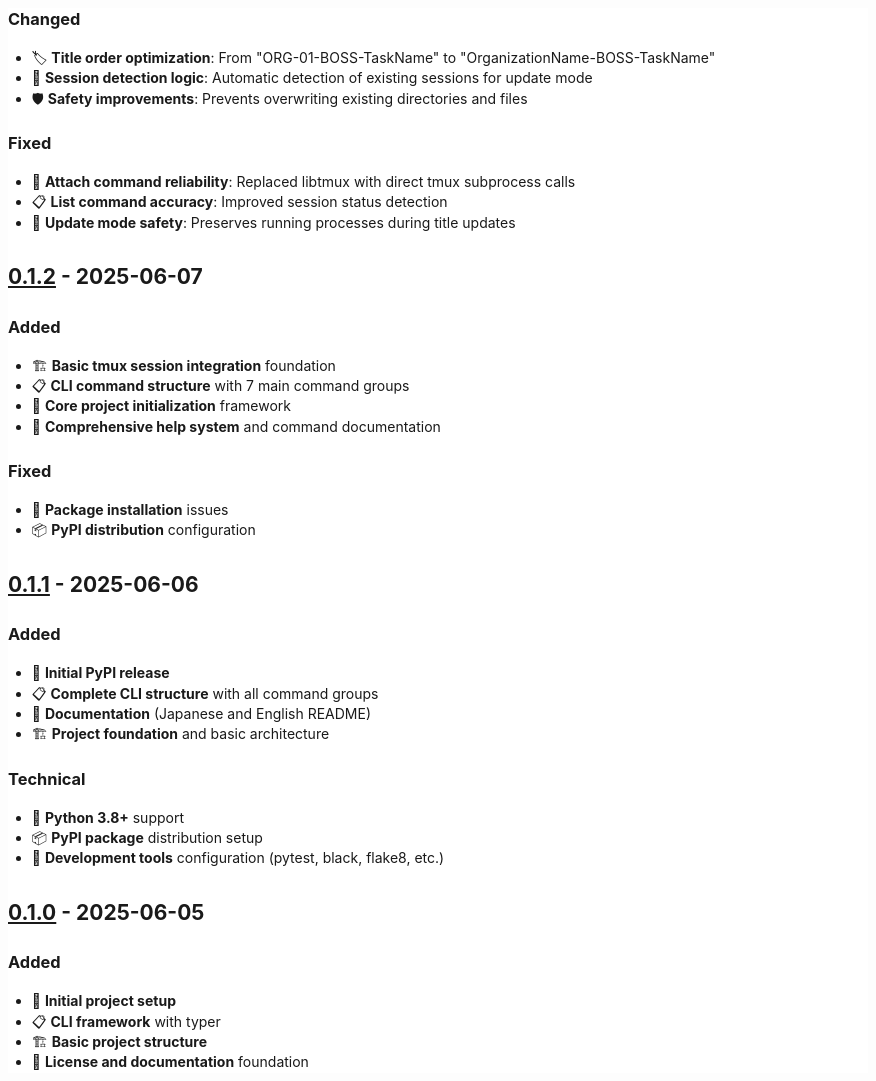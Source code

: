 ### Changed
- 🏷️ **Title order optimization**: From "ORG-01-BOSS-TaskName" to "OrganizationName-BOSS-TaskName"
- 🔧 **Session detection logic**: Automatic detection of existing sessions for update mode
- 🛡️ **Safety improvements**: Prevents overwriting existing directories and files

### Fixed
- 🔗 **Attach command reliability**: Replaced libtmux with direct tmux subprocess calls
- 📋 **List command accuracy**: Improved session status detection
- 🔄 **Update mode safety**: Preserves running processes during title updates

## [0.1.2] - 2025-06-07

### Added
- 🏗️ **Basic tmux session integration** foundation
- 📋 **CLI command structure** with 7 main command groups
- 🎯 **Core project initialization** framework
- 📖 **Comprehensive help system** and command documentation

### Fixed
- 🔧 **Package installation** issues
- 📦 **PyPI distribution** configuration

## [0.1.1] - 2025-06-06

### Added
- 🚀 **Initial PyPI release**
- 📋 **Complete CLI structure** with all command groups
- 📖 **Documentation** (Japanese and English README)
- 🏗️ **Project foundation** and basic architecture

### Technical
- 🐍 **Python 3.8+** support
- 📦 **PyPI package** distribution setup
- 🔧 **Development tools** configuration (pytest, black, flake8, etc.)

## [0.1.0] - 2025-06-05

### Added
- 🎯 **Initial project setup**
- 📋 **CLI framework** with typer
- 🏗️ **Basic project structure**
- 📄 **License and documentation** foundation

[Unreleased]: https://github.com/dai-motoki/haconiwa/compare/v0.6.0...HEAD
[0.6.0]: https://github.com/dai-motoki/haconiwa/compare/v0.5.0...v0.6.0
[0.5.0]: https://github.com/dai-motoki/haconiwa/compare/v0.4.0...v0.5.0
[0.4.0]: https://github.com/dai-motoki/haconiwa/compare/v0.2.1...v0.4.0
[0.2.1]: https://github.com/dai-motoki/haconiwa/compare/v0.2.0...v0.2.1
[0.2.0]: https://github.com/dai-motoki/haconiwa/compare/v0.1.4...v0.2.0
[0.1.4]: https://github.com/dai-motoki/haconiwa/compare/v0.1.3...v0.1.4
[0.1.3]: https://github.com/dai-motoki/haconiwa/compare/v0.1.2...v0.1.3
[0.1.2]: https://github.com/dai-motoki/haconiwa/compare/v0.1.1...v0.1.2
[0.1.1]: https://github.com/dai-motoki/haconiwa/compare/v0.1.0...v0.1.1
[0.1.0]: https://github.com/dai-motoki/haconiwa/releases/tag/v0.1.0 